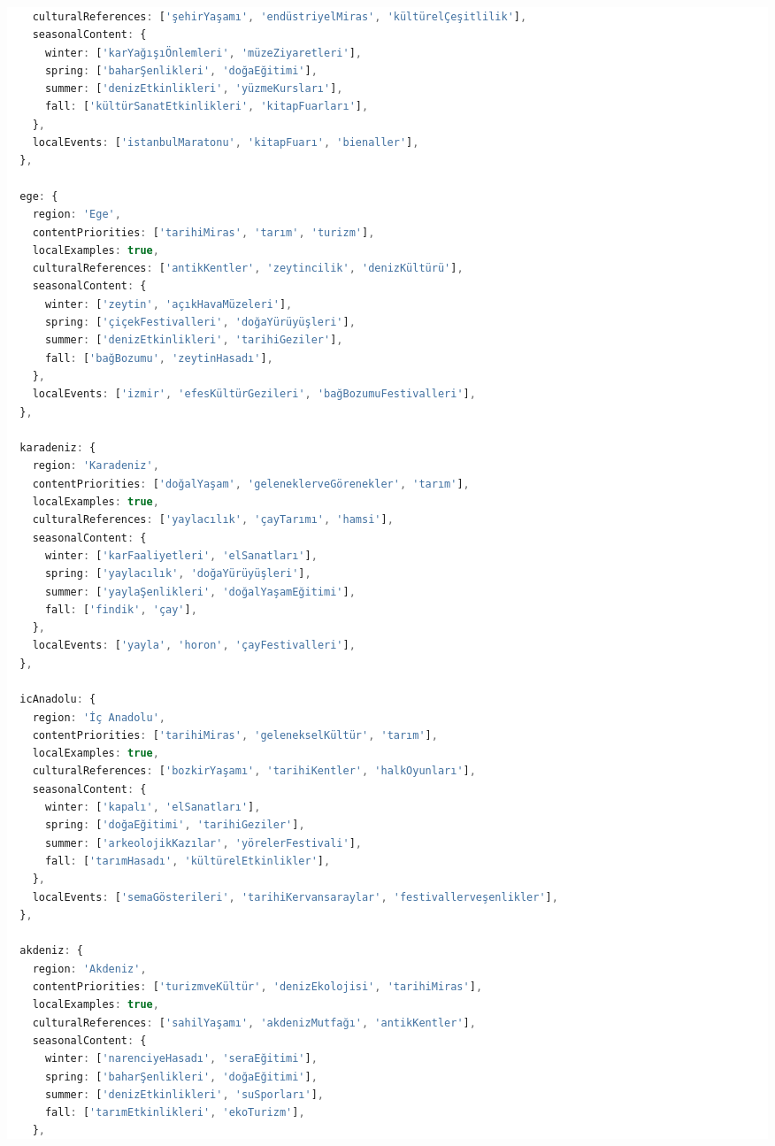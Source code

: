 ```typescript
    culturalReferences: ['şehirYaşamı', 'endüstriyelMiras', 'kültürelÇeşitlilik'],
    seasonalContent: {
      winter: ['karYağışıÖnlemleri', 'müzeZiyaretleri'],
      spring: ['baharŞenlikleri', 'doğaEğitimi'],
      summer: ['denizEtkinlikleri', 'yüzmeKursları'],
      fall: ['kültürSanatEtkinlikleri', 'kitapFuarları'],
    },
    localEvents: ['istanbulMaratonu', 'kitapFuarı', 'bienaller'],
  },

  ege: {
    region: 'Ege',
    contentPriorities: ['tarihiMiras', 'tarım', 'turizm'],
    localExamples: true,
    culturalReferences: ['antikKentler', 'zeytincilik', 'denizKültürü'],
    seasonalContent: {
      winter: ['zeytin', 'açıkHavaMüzeleri'],
      spring: ['çiçekFestivalleri', 'doğaYürüyüşleri'],
      summer: ['denizEtkinlikleri', 'tarihiGeziler'],
      fall: ['bağBozumu', 'zeytinHasadı'],
    },
    localEvents: ['izmir', 'efesKültürGezileri', 'bağBozumuFestivalleri'],
  },

  karadeniz: {
    region: 'Karadeniz',
    contentPriorities: ['doğalYaşam', 'geleneklerveGörenekler', 'tarım'],
    localExamples: true,
    culturalReferences: ['yaylacılık', 'çayTarımı', 'hamsi'],
    seasonalContent: {
      winter: ['karFaaliyetleri', 'elSanatları'],
      spring: ['yaylacılık', 'doğaYürüyüşleri'],
      summer: ['yaylaŞenlikleri', 'doğalYaşamEğitimi'],
      fall: ['findik', 'çay'],
    },
    localEvents: ['yayla', 'horon', 'çayFestivalleri'],
  },

  icAnadolu: {
    region: 'İç Anadolu',
    contentPriorities: ['tarihiMiras', 'gelenekselKültür', 'tarım'],
    localExamples: true,
    culturalReferences: ['bozkirYaşamı', 'tarihiKentler', 'halkOyunları'],
    seasonalContent: {
      winter: ['kapalı', 'elSanatları'],
      spring: ['doğaEğitimi', 'tarihiGeziler'],
      summer: ['arkeolojikKazılar', 'yörelerFestivali'],
      fall: ['tarımHasadı', 'kültürelEtkinlikler'],
    },
    localEvents: ['semaGösterileri', 'tarihiKervansaraylar', 'festivallerveşenlikler'],
  },

  akdeniz: {
    region: 'Akdeniz',
    contentPriorities: ['turizmveKültür', 'denizEkolojisi', 'tarihiMiras'],
    localExamples: true,
    culturalReferences: ['sahilYaşamı', 'akdenizMutfağı', 'antikKentler'],
    seasonalContent: {
      winter: ['narenciyeHasadı', 'seraEğitimi'],
      spring: ['baharŞenlikleri', 'doğaEğitimi'],
      summer: ['denizEtkinlikleri', 'suSporları'],
      fall: ['tarımEtkinlikleri', 'ekoTurizm'],
    },
```